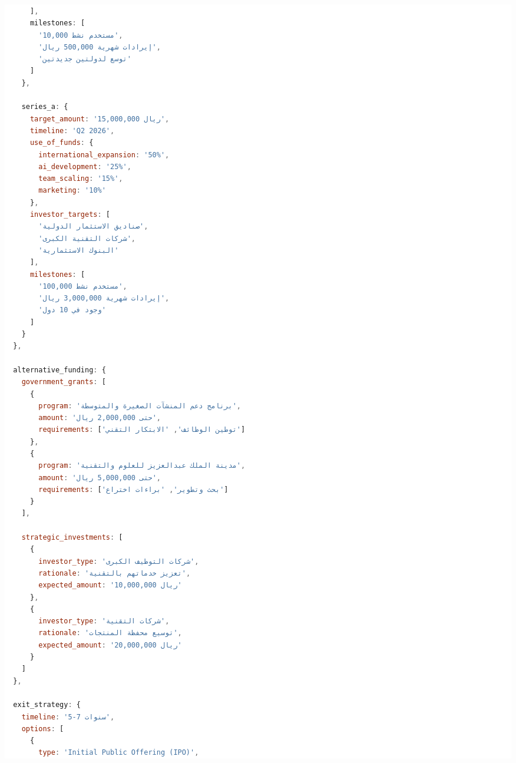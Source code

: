 ```javascript
      ],
      milestones: [
        '10,000 مستخدم نشط',
        'إيرادات شهرية 500,000 ريال',
        'توسع لدولتين جديدتين'
      ]
    },
    
    series_a: {
      target_amount: '15,000,000 ريال',
      timeline: 'Q2 2026',
      use_of_funds: {
        international_expansion: '50%',
        ai_development: '25%',
        team_scaling: '15%',
        marketing: '10%'
      },
      investor_targets: [
        'صناديق الاستثمار الدولية',
        'شركات التقنية الكبرى',
        'البنوك الاستثمارية'
      ],
      milestones: [
        '100,000 مستخدم نشط',
        'إيرادات شهرية 3,000,000 ريال',
        'وجود في 10 دول'
      ]
    }
  },

  alternative_funding: {
    government_grants: [
      {
        program: 'برنامج دعم المنشآت الصغيرة والمتوسطة',
        amount: 'حتى 2,000,000 ريال',
        requirements: ['توطين الوظائف', 'الابتكار التقني']
      },
      {
        program: 'مدينة الملك عبدالعزيز للعلوم والتقنية',
        amount: 'حتى 5,000,000 ريال',
        requirements: ['بحث وتطوير', 'براءات اختراع']
      }
    ],
    
    strategic_investments: [
      {
        investor_type: 'شركات التوظيف الكبرى',
        rationale: 'تعزيز خدماتهم بالتقنية',
        expected_amount: '10,000,000 ريال'
      },
      {
        investor_type: 'شركات التقنية',
        rationale: 'توسيع محفظة المنتجات',
        expected_amount: '20,000,000 ريال'
      }
    ]
  },

  exit_strategy: {
    timeline: '5-7 سنوات',
    options: [
      {
        type: 'Initial Public Offering (IPO)',
```